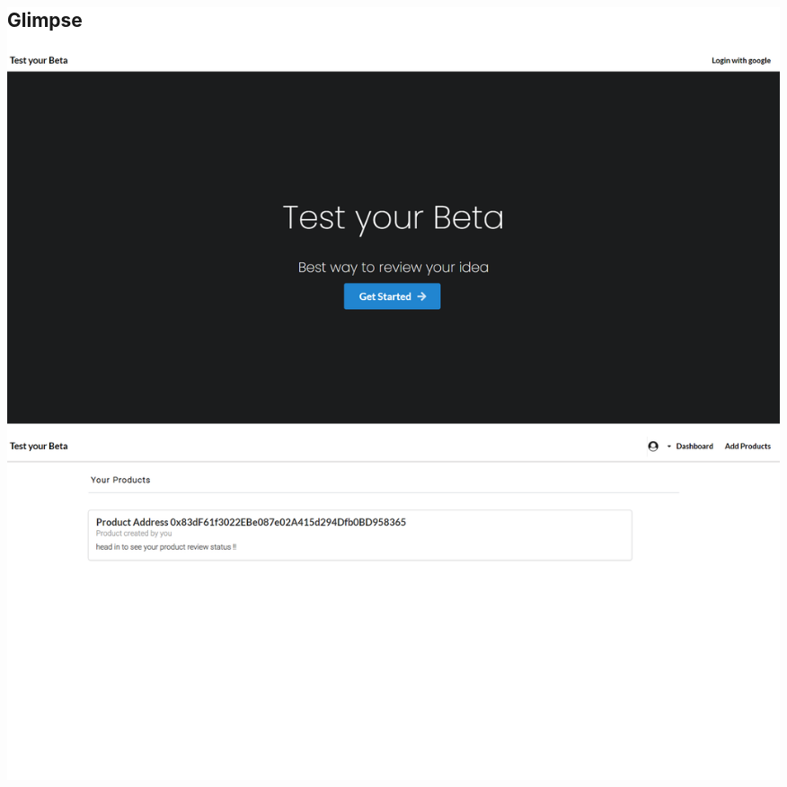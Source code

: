 

## Glimpse
<kbd>
<img src="public/images/first.png" align="center"></img>
</kbd>
<kbd>
<img src="public/images/second.png" align="center"></img>
</kbd>
<kbd>